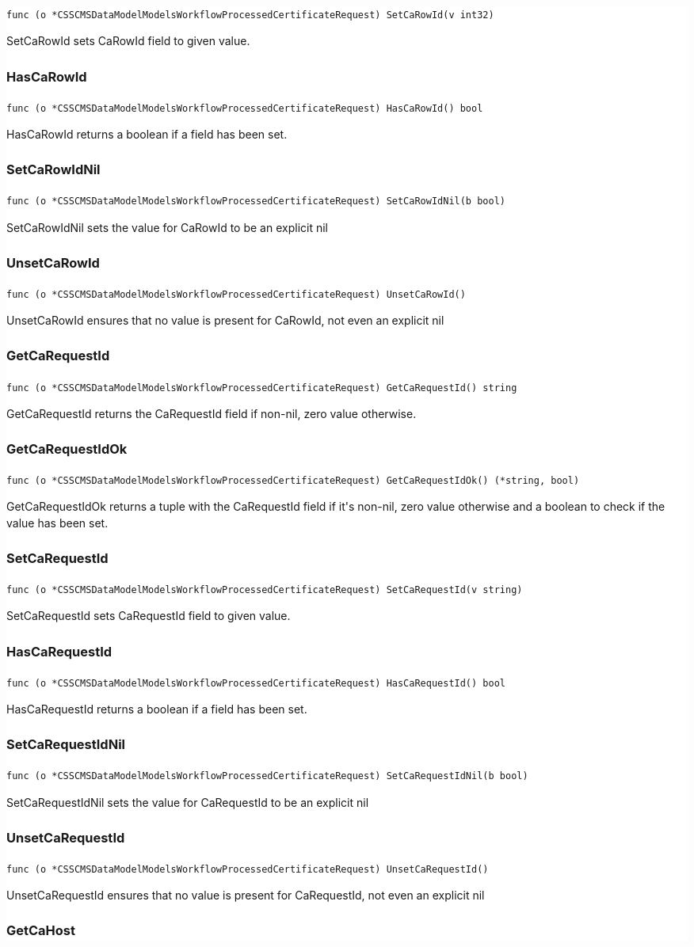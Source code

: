 `func (o *CSSCMSDataModelModelsWorkflowProcessedCertificateRequest) SetCaRowId(v int32)`

SetCaRowId sets CaRowId field to given value.

### HasCaRowId

`func (o *CSSCMSDataModelModelsWorkflowProcessedCertificateRequest) HasCaRowId() bool`

HasCaRowId returns a boolean if a field has been set.

### SetCaRowIdNil

`func (o *CSSCMSDataModelModelsWorkflowProcessedCertificateRequest) SetCaRowIdNil(b bool)`

 SetCaRowIdNil sets the value for CaRowId to be an explicit nil

### UnsetCaRowId
`func (o *CSSCMSDataModelModelsWorkflowProcessedCertificateRequest) UnsetCaRowId()`

UnsetCaRowId ensures that no value is present for CaRowId, not even an explicit nil
### GetCaRequestId

`func (o *CSSCMSDataModelModelsWorkflowProcessedCertificateRequest) GetCaRequestId() string`

GetCaRequestId returns the CaRequestId field if non-nil, zero value otherwise.

### GetCaRequestIdOk

`func (o *CSSCMSDataModelModelsWorkflowProcessedCertificateRequest) GetCaRequestIdOk() (*string, bool)`

GetCaRequestIdOk returns a tuple with the CaRequestId field if it's non-nil, zero value otherwise
and a boolean to check if the value has been set.

### SetCaRequestId

`func (o *CSSCMSDataModelModelsWorkflowProcessedCertificateRequest) SetCaRequestId(v string)`

SetCaRequestId sets CaRequestId field to given value.

### HasCaRequestId

`func (o *CSSCMSDataModelModelsWorkflowProcessedCertificateRequest) HasCaRequestId() bool`

HasCaRequestId returns a boolean if a field has been set.

### SetCaRequestIdNil

`func (o *CSSCMSDataModelModelsWorkflowProcessedCertificateRequest) SetCaRequestIdNil(b bool)`

 SetCaRequestIdNil sets the value for CaRequestId to be an explicit nil

### UnsetCaRequestId
`func (o *CSSCMSDataModelModelsWorkflowProcessedCertificateRequest) UnsetCaRequestId()`

UnsetCaRequestId ensures that no value is present for CaRequestId, not even an explicit nil
### GetCaHost
